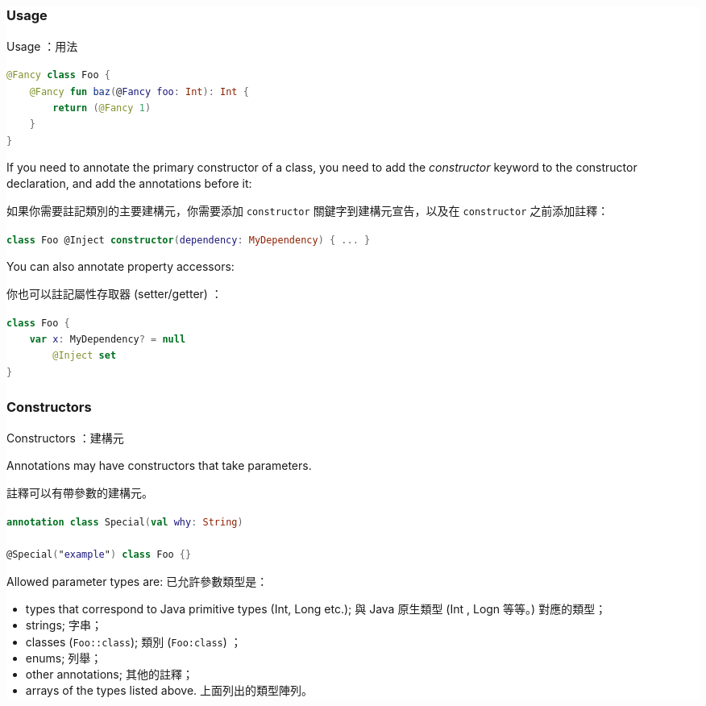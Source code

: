### Usage

Usage ：用法

``` kotlin
@Fancy class Foo {
    @Fancy fun baz(@Fancy foo: Int): Int {
        return (@Fancy 1)
    }
}
```

If you need to annotate the primary constructor of a class, you need to add the *constructor* keyword to the constructor declaration, and add the annotations before it:

如果你需要註記類別的主要建構元，你需要添加 `constructor` 關鍵字到建構元宣告，以及在 `constructor` 之前添加註釋：

``` kotlin
class Foo @Inject constructor(dependency: MyDependency) { ... }
```

You can also annotate property accessors:

你也可以註記屬性存取器 (setter/getter) ：

``` kotlin
class Foo {
    var x: MyDependency? = null
        @Inject set
}
```

### Constructors

Constructors ：建構元

Annotations may have constructors that take parameters.

註釋可以有帶參數的建構元。

``` kotlin
annotation class Special(val why: String)

@Special("example") class Foo {}
```

Allowed parameter types are:
已允許參數類型是：

 * types that correspond to Java primitive types (Int, Long etc.);
   與 Java 原生類型 (Int , Logn 等等。) 對應的類型；
 * strings;
   字串；
 * classes (`Foo::class`);
   類別 (`Foo:class`) ；
 * enums;
   列舉；
 * other annotations;
   其他的註釋；
 * arrays of the types listed above.
   上面列出的類型陣列。
